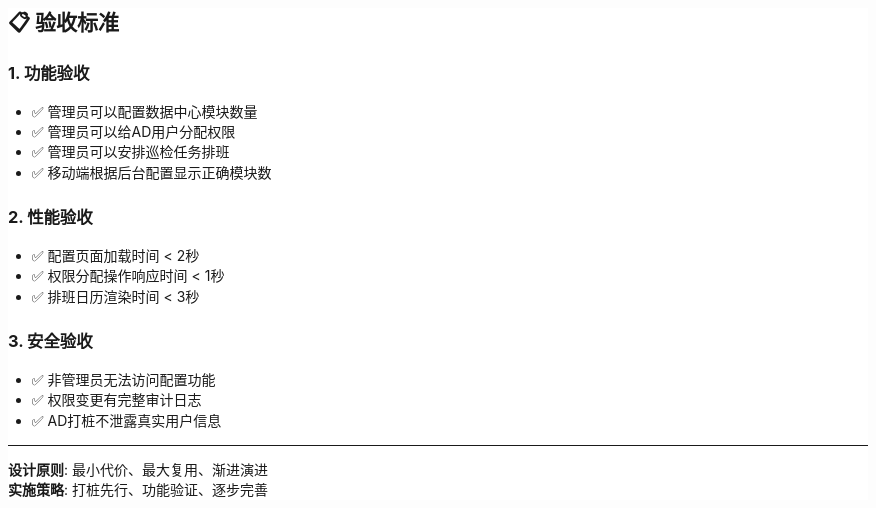 ## 📋 验收标准

### 1. 功能验收
- ✅ 管理员可以配置数据中心模块数量
- ✅ 管理员可以给AD用户分配权限
- ✅ 管理员可以安排巡检任务排班
- ✅ 移动端根据后台配置显示正确模块数

### 2. 性能验收
- ✅ 配置页面加载时间 < 2秒
- ✅ 权限分配操作响应时间 < 1秒
- ✅ 排班日历渲染时间 < 3秒

### 3. 安全验收
- ✅ 非管理员无法访问配置功能
- ✅ 权限变更有完整审计日志
- ✅ AD打桩不泄露真实用户信息

---

**设计原则**: 最小代价、最大复用、渐进演进  
**实施策略**: 打桩先行、功能验证、逐步完善 